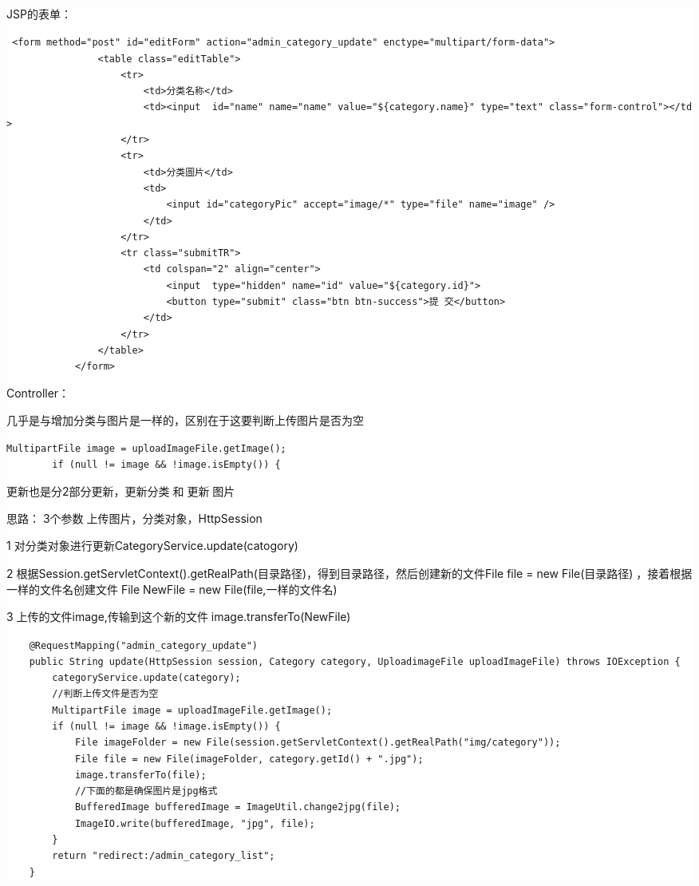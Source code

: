JSP的表单：

```
 <form method="post" id="editForm" action="admin_category_update" enctype="multipart/form-data">
                <table class="editTable">
                    <tr>
                        <td>分类名称</td>
                        <td><input  id="name" name="name" value="${category.name}" type="text" class="form-control"></td>
                    </tr>
                    <tr>
                        <td>分类圖片</td>
                        <td>
                            <input id="categoryPic" accept="image/*" type="file" name="image" />
                        </td>
                    </tr>
                    <tr class="submitTR">
                        <td colspan="2" align="center">
                            <input  type="hidden" name="id" value="${category.id}">
                            <button type="submit" class="btn btn-success">提 交</button>
                        </td>
                    </tr>
                </table>
            </form>
```


Controller：

几乎是与增加分类与图片是一样的，区别在于这要判断上传图片是否为空
```
MultipartFile image = uploadImageFile.getImage();
        if (null != image && !image.isEmpty()) {
```
更新也是分2部分更新，更新分类  和  更新 图片

思路：
3个参数 上传图片，分类对象，HttpSession

1 对分类对象进行更新CategoryService.update(catogory)

2 根据Session.getServletContext().getRealPath(目录路径)，得到目录路径，然后创建新的文件File file = new File(目录路径) ，接着根据一样的文件名创建文件 File  NewFile = new File(file,一样的文件名)

3 上传的文件image,传输到这个新的文件 image.transferTo(NewFile)

```
    @RequestMapping("admin_category_update")
    public String update(HttpSession session, Category category, UploadimageFile uploadImageFile) throws IOException {
        categoryService.update(category);
        //判断上传文件是否为空
        MultipartFile image = uploadImageFile.getImage();
        if (null != image && !image.isEmpty()) {
            File imageFolder = new File(session.getServletContext().getRealPath("img/category"));
            File file = new File(imageFolder, category.getId() + ".jpg");
            image.transferTo(file);
            //下面的都是确保图片是jpg格式
            BufferedImage bufferedImage = ImageUtil.change2jpg(file);
            ImageIO.write(bufferedImage, "jpg", file);
        }
        return "redirect:/admin_category_list";
    }
```
